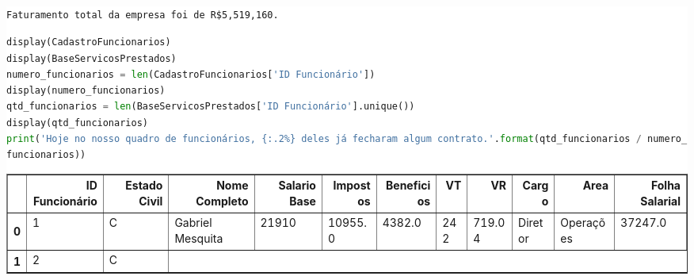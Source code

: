 
    Faturamento total da empresa foi de R$5,519,160.
    


```python
display(CadastroFuncionarios)
display(BaseServicosPrestados)
numero_funcionarios = len(CadastroFuncionarios['ID Funcionário'])
display(numero_funcionarios)
qtd_funcionarios = len(BaseServicosPrestados['ID Funcionário'].unique())
display(qtd_funcionarios)
print('Hoje no nosso quadro de funcionários, {:.2%} deles já fecharam algum contrato.'.format(qtd_funcionarios / numero_funcionarios))

```


<div>
<style scoped>
    .dataframe tbody tr th:only-of-type {
        vertical-align: middle;
    }

    .dataframe tbody tr th {
        vertical-align: top;
    }

    .dataframe thead th {
        text-align: right;
    }
</style>
<table border="1" class="dataframe">
  <thead>
    <tr style="text-align: right;">
      <th></th>
      <th>ID Funcionário</th>
      <th>Estado Civil</th>
      <th>Nome Completo</th>
      <th>Salario Base</th>
      <th>Impostos</th>
      <th>Beneficios</th>
      <th>VT</th>
      <th>VR</th>
      <th>Cargo</th>
      <th>Area</th>
      <th>Folha Salarial</th>
    </tr>
  </thead>
  <tbody>
    <tr>
      <th>0</th>
      <td>1</td>
      <td>C</td>
      <td>Gabriel Mesquita</td>
      <td>21910</td>
      <td>10955.0</td>
      <td>4382.0</td>
      <td>242</td>
      <td>719.04</td>
      <td>Diretor</td>
      <td>Operações</td>
      <td>37247.0</td>
    </tr>
    <tr>
      <th>1</th>
      <td>2</td>
      <td>C</td>